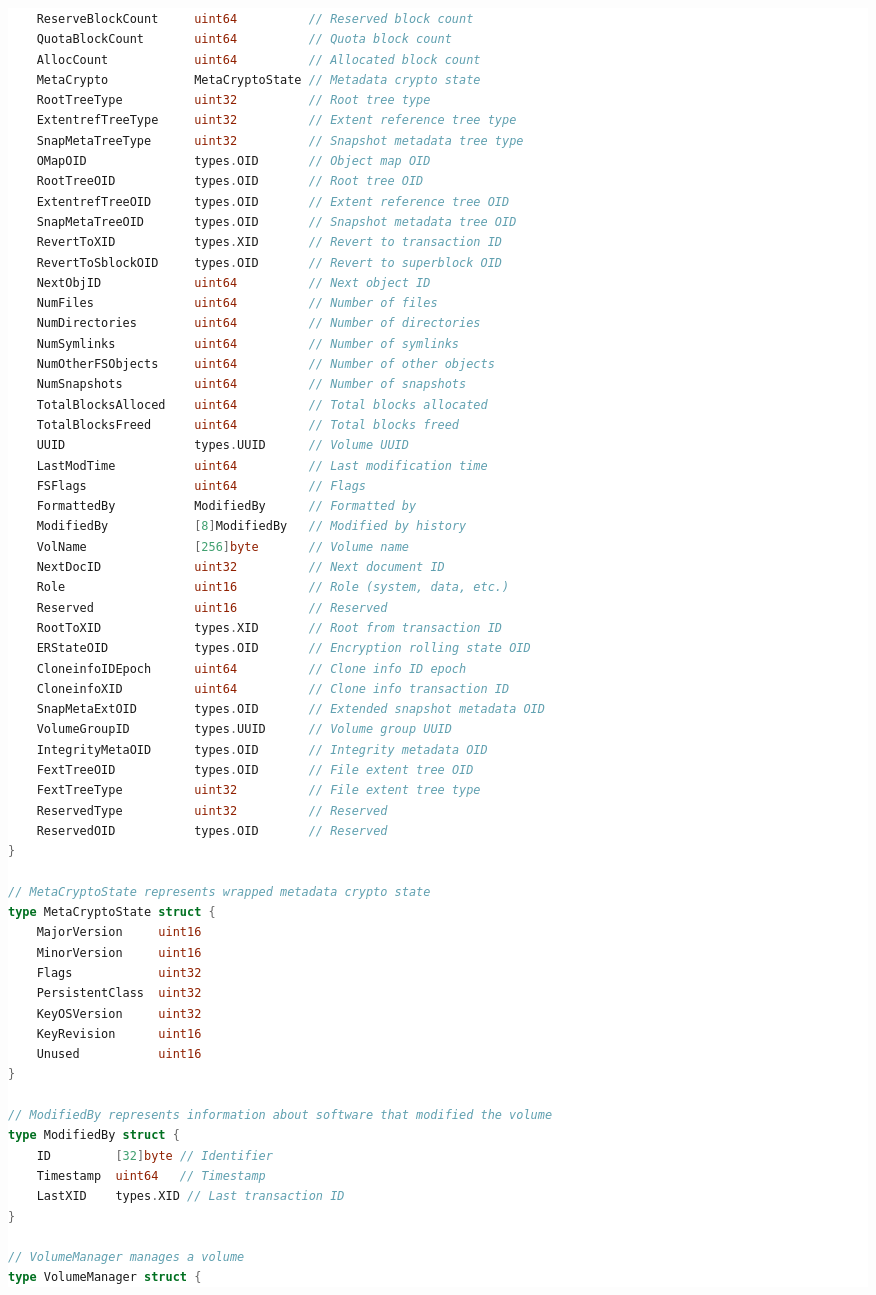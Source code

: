 ```go
    ReserveBlockCount     uint64          // Reserved block count
    QuotaBlockCount       uint64          // Quota block count
    AllocCount            uint64          // Allocated block count
    MetaCrypto            MetaCryptoState // Metadata crypto state
    RootTreeType          uint32          // Root tree type
    ExtentrefTreeType     uint32          // Extent reference tree type
    SnapMetaTreeType      uint32          // Snapshot metadata tree type
    OMapOID               types.OID       // Object map OID
    RootTreeOID           types.OID       // Root tree OID
    ExtentrefTreeOID      types.OID       // Extent reference tree OID
    SnapMetaTreeOID       types.OID       // Snapshot metadata tree OID
    RevertToXID           types.XID       // Revert to transaction ID
    RevertToSblockOID     types.OID       // Revert to superblock OID
    NextObjID             uint64          // Next object ID
    NumFiles              uint64          // Number of files
    NumDirectories        uint64          // Number of directories
    NumSymlinks           uint64          // Number of symlinks
    NumOtherFSObjects     uint64          // Number of other objects
    NumSnapshots          uint64          // Number of snapshots
    TotalBlocksAlloced    uint64          // Total blocks allocated
    TotalBlocksFreed      uint64          // Total blocks freed
    UUID                  types.UUID      // Volume UUID
    LastModTime           uint64          // Last modification time
    FSFlags               uint64          // Flags
    FormattedBy           ModifiedBy      // Formatted by
    ModifiedBy            [8]ModifiedBy   // Modified by history
    VolName               [256]byte       // Volume name
    NextDocID             uint32          // Next document ID
    Role                  uint16          // Role (system, data, etc.)
    Reserved              uint16          // Reserved
    RootToXID             types.XID       // Root from transaction ID
    ERStateOID            types.OID       // Encryption rolling state OID
    CloneinfoIDEpoch      uint64          // Clone info ID epoch
    CloneinfoXID          uint64          // Clone info transaction ID
    SnapMetaExtOID        types.OID       // Extended snapshot metadata OID
    VolumeGroupID         types.UUID      // Volume group UUID
    IntegrityMetaOID      types.OID       // Integrity metadata OID
    FextTreeOID           types.OID       // File extent tree OID
    FextTreeType          uint32          // File extent tree type
    ReservedType          uint32          // Reserved
    ReservedOID           types.OID       // Reserved
}

// MetaCryptoState represents wrapped metadata crypto state
type MetaCryptoState struct {
    MajorVersion     uint16
    MinorVersion     uint16
    Flags            uint32
    PersistentClass  uint32
    KeyOSVersion     uint32
    KeyRevision      uint16
    Unused           uint16
}

// ModifiedBy represents information about software that modified the volume
type ModifiedBy struct {
    ID         [32]byte // Identifier 
    Timestamp  uint64   // Timestamp
    LastXID    types.XID // Last transaction ID
}

// VolumeManager manages a volume
type VolumeManager struct {
```